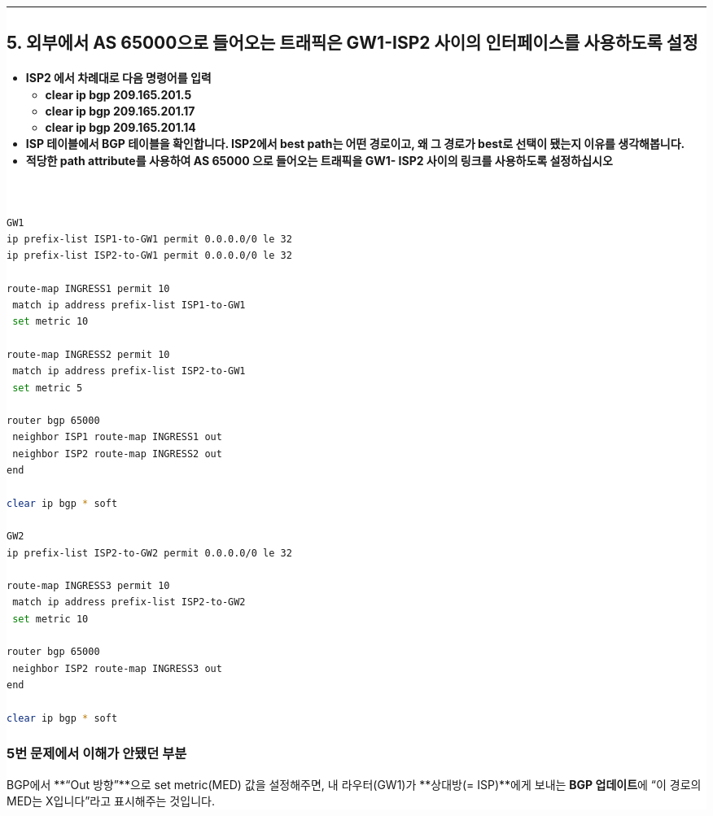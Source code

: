 

------

## 5. 외부에서 AS 65000으로 들어오는 트래픽은 GW1-ISP2 사이의 인터페이스를 사용하도록 설정

* **ISP2 에서 차례대로 다음 명령어를 입력**
  * **clear ip bgp 209.165.201.5**
  * **clear ip bgp 209.165.201.17**
  * **clear ip bgp 209.165.201.14**
* **ISP 테이블에서 BGP 테이블을 확인합니다. ISP2에서 best path는 어떤 경로이고, 왜 그 경로가 best로 선택이 됐는지 이유를 생각해봅니다.**
* **적당한 path attribute를 사용하여 AS 65000 으로 들어오는 트래픽을 GW1- ISP2 사이의 링크를 사용하도록 설정하십시오**

```bash


GW1
ip prefix-list ISP1-to-GW1 permit 0.0.0.0/0 le 32
ip prefix-list ISP2-to-GW1 permit 0.0.0.0/0 le 32

route-map INGRESS1 permit 10
 match ip address prefix-list ISP1-to-GW1
 set metric 10

route-map INGRESS2 permit 10
 match ip address prefix-list ISP2-to-GW1
 set metric 5

router bgp 65000
 neighbor ISP1 route-map INGRESS1 out
 neighbor ISP2 route-map INGRESS2 out
end

clear ip bgp * soft

GW2
ip prefix-list ISP2-to-GW2 permit 0.0.0.0/0 le 32

route-map INGRESS3 permit 10
 match ip address prefix-list ISP2-to-GW2
 set metric 10

router bgp 65000
 neighbor ISP2 route-map INGRESS3 out
end

clear ip bgp * soft
```

### 5번 문제에서 이해가 안됐던 부분

BGP에서 **“Out 방향”**으로 set metric(MED) 값을 설정해주면, 내 라우터(GW1)가 **상대방(= ISP)**에게 보내는 **BGP 업데이트**에 “이 경로의 MED는 X입니다”라고 표시해주는 것입니다.
